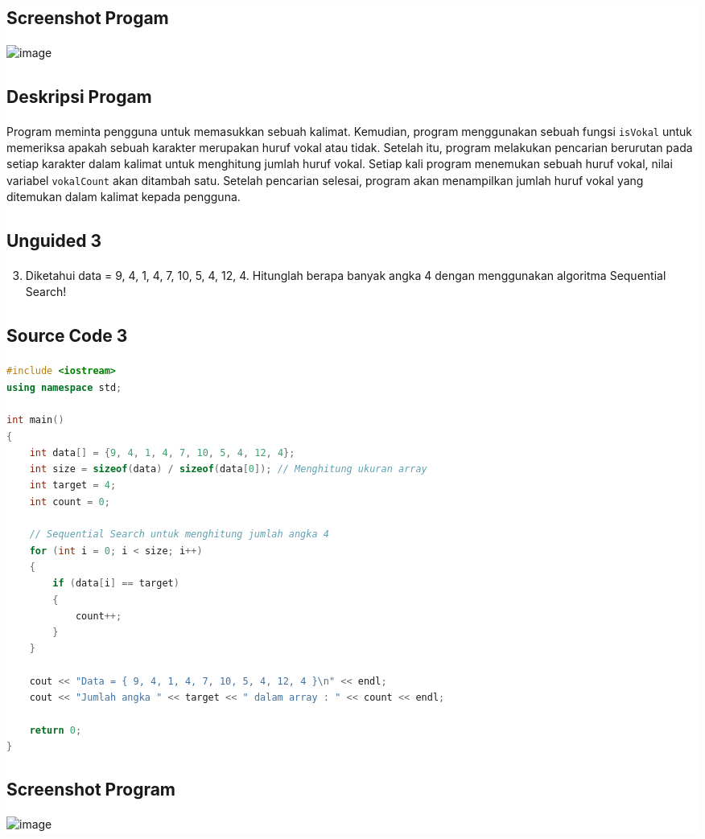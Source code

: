 ## Screenshot Progam

![image](https://github.com/MendoanGeprek/Struktur---Data---Assignnment/assets/161665370/af0dff04-b94a-4fc2-b9e3-cca348a63c2d)

## Deskripsi Progam

Program meminta pengguna untuk memasukkan sebuah kalimat. Kemudian, program menggunakan sebuah fungsi `isVokal` untuk memeriksa apakah sebuah karakter merupakan huruf vokal atau tidak. Setelah itu, program melakukan pencarian berurutan pada setiap karakter dalam kalimat untuk menghitung jumlah huruf vokal. Setiap kali program menemukan sebuah huruf vokal, nilai variabel `vokalCount` akan ditambah satu. Setelah pencarian selesai, program akan menampilkan jumlah huruf vokal yang ditemukan dalam kalimat kepada pengguna.

## Unguided 3

3. Diketahui data = 9, 4, 1, 4, 7, 10, 5, 4, 12, 4. Hitunglah berapa banyak angka 4 dengan menggunakan algoritma Sequential Search!

## Source Code 3
```c++
#include <iostream>
using namespace std;

int main()
{
    int data[] = {9, 4, 1, 4, 7, 10, 5, 4, 12, 4};
    int size = sizeof(data) / sizeof(data[0]); // Menghitung ukuran array
    int target = 4;
    int count = 0;

    // Sequential Search untuk menghitung jumlah angka 4
    for (int i = 0; i < size; i++)
    {
        if (data[i] == target)
        {
            count++;
        }
    }

    cout << "Data = { 9, 4, 1, 4, 7, 10, 5, 4, 12, 4 }\n" << endl;
    cout << "Jumlah angka " << target << " dalam array : " << count << endl;

    return 0;
}
```
## Screenshot Program

![image](https://github.com/MendoanGeprek/Struktur---Data---Assignnment/assets/161665370/286a46a3-cabc-4cb0-90e1-60478a1820a7)
